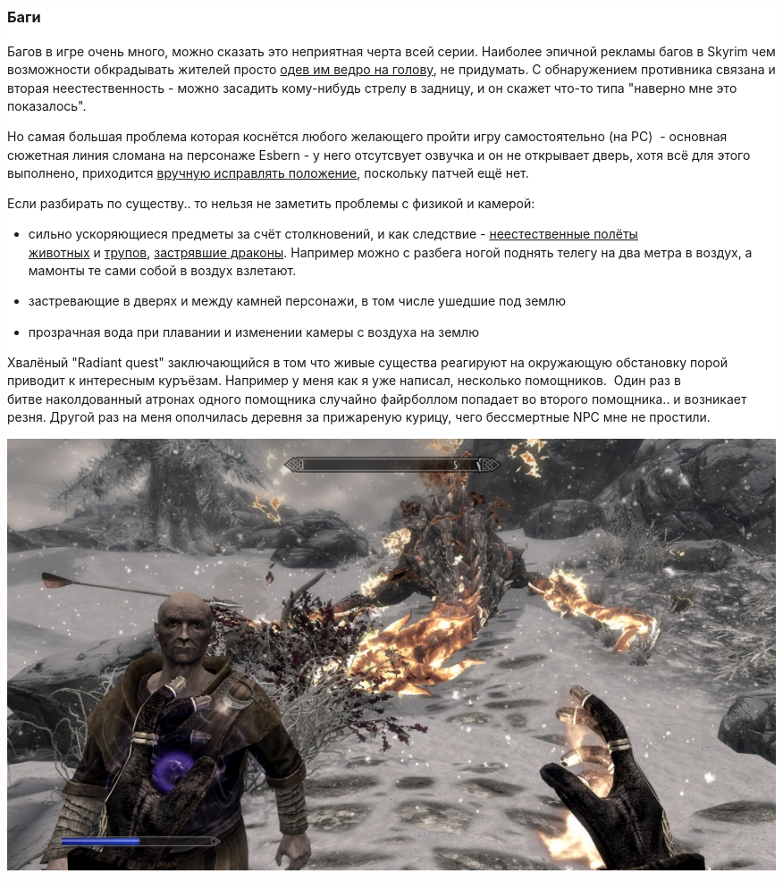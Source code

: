 ### Баги

Багов в игре очень много, можно сказать это неприятная черта всей серии. Наиболее эпичной рекламы багов в Skyrim чем возможности обкрадывать жителей просто [одев им ведро на голову](http://www.youtube.com/watch?v=rt5aUdijAN8), не придумать. С обнаружением противника связана и вторая неестественность - можно засадить кому-нибудь стрелу в задницу, и он скажет что-то типа "наверно мне это показалось". 

Но самая большая проблема которая коснётся любого желающего пройти игру самостоятельно (на PC)  - основная сюжетная линия сломана на персонаже Esbern - у него отсутсвует озвучка и он не открывает дверь, хотя всё для этого выполнено, приходится [вручную исправлять положение](http://www.uesp.net/wiki/Skyrim:Esbern), поскольку патчей ещё нет.

Если разбирать по существу.. то нельзя не заметить проблемы с физикой и камерой:

- сильно ускоряющиеся предметы за счёт столкновений, и как следствие - [неестественные полёты животных](http://www.youtube.com/watch?v=n2HXy3PA6os) и [трупов](http://www.youtube.com/watch?v=aRB2EVXOQuI), [застрявшие драконы](http://www.youtube.com/watch?v=xajuFskr_sw). Например можно с разбега ногой поднять телегу на два метра в воздух, а мамонты те сами собой в воздух взлетают.  
    
- застревающие в дверях и между камней персонажи, в том числе ушедшие под землю
- прозрачная вода при плавании и изменении камеры с воздуха на землю

Хвалёный "Radiant quest" заключающийся в том что живые существа реагируют на окружающую обстановку порой приводит к интересным куръёзам. Например у меня как я уже написал, несколько помощников.  Один раз в битве наколдованный атронах одного помощника случайно файрболлом попадает во второго помощника.. и возникает резня. Другой раз на меня ополчилась деревня за прижареную курицу, чего бессмертные NPC мне не простили.

![](img/skyrim-bugs.jpg)
